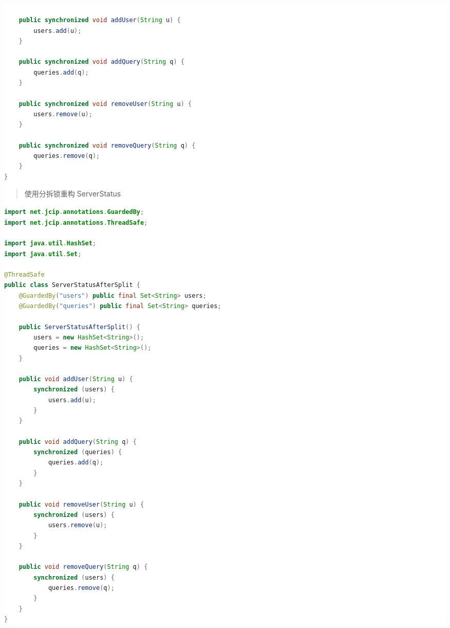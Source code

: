 ```java

    public synchronized void addUser(String u) {
        users.add(u);
    }

    public synchronized void addQuery(String q) {
        queries.add(q);
    }

    public synchronized void removeUser(String u) {
        users.remove(u);
    }

    public synchronized void removeQuery(String q) {
        queries.remove(q);
    }
}
```

> 使用分拆锁重构 ServerStatus

```java
import net.jcip.annotations.GuardedBy;
import net.jcip.annotations.ThreadSafe;

import java.util.HashSet;
import java.util.Set;

@ThreadSafe
public class ServerStatusAfterSplit {
    @GuardedBy("users") public final Set<String> users;
    @GuardedBy("queries") public final Set<String> queries;

    public ServerStatusAfterSplit() {
        users = new HashSet<String>();
        queries = new HashSet<String>();
    }

    public void addUser(String u) {
        synchronized (users) {
            users.add(u);
        }
    }

    public void addQuery(String q) {
        synchronized (queries) {
            queries.add(q);
        }
    }

    public void removeUser(String u) {
        synchronized (users) {
            users.remove(u);
        }
    }

    public void removeQuery(String q) {
        synchronized (users) {
            queries.remove(q);
        }
    }
}
```
